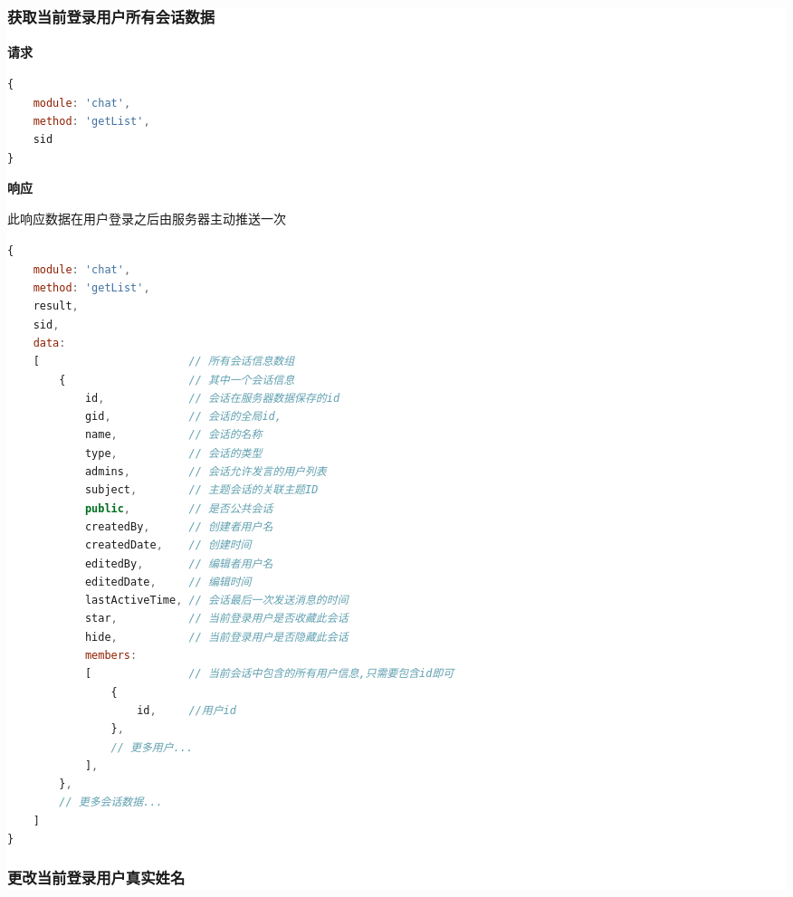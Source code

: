### 获取当前登录用户所有会话数据

**请求**

```js
{
    module: 'chat',
    method: 'getList',
    sid
}
```

**响应**

此响应数据在用户登录之后由服务器主动推送一次

```js
{
    module: 'chat',
    method: 'getList',
    result,
    sid,
    data:
    [                       // 所有会话信息数组
        {                   // 其中一个会话信息
            id,             // 会话在服务器数据保存的id
            gid,            // 会话的全局id,
            name,           // 会话的名称
            type,           // 会话的类型
            admins,         // 会话允许发言的用户列表
            subject,        // 主题会话的关联主题ID
            public,         // 是否公共会话
            createdBy,      // 创建者用户名
            createdDate,    // 创建时间
            editedBy,       // 编辑者用户名
            editedDate,     // 编辑时间
            lastActiveTime, // 会话最后一次发送消息的时间
            star,           // 当前登录用户是否收藏此会话
            hide,           // 当前登录用户是否隐藏此会话
            members: 
            [               // 当前会话中包含的所有用户信息,只需要包含id即可
                {
                    id,     //用户id
                },
                // 更多用户...
            ],
        },
        // 更多会话数据...
    ]
}
```

### 更改当前登录用户真实姓名
